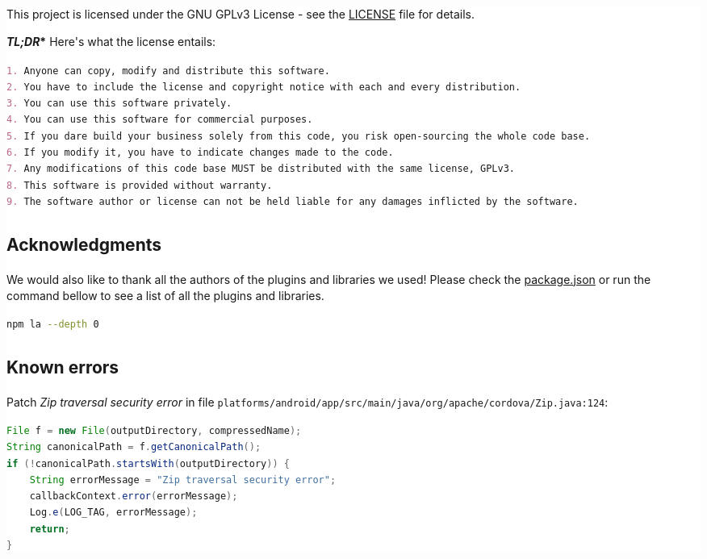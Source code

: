 This project is licensed under the GNU GPLv3 License - see the [LICENSE](LICENSE) file for details.

**_TL;DR_\*** Here's what the license entails:

```markdown
1. Anyone can copy, modify and distribute this software.
2. You have to include the license and copyright notice with each and every distribution.
3. You can use this software privately.
4. You can use this software for commercial purposes.
5. If you dare build your business solely from this code, you risk open-sourcing the whole code base.
6. If you modify it, you have to indicate changes made to the code.
7. Any modifications of this code base MUST be distributed with the same license, GPLv3.
8. This software is provided without warranty.
9. The software author or license can not be held liable for any damages inflicted by the software.
```

## Acknowledgments

We would also like to thank all the authors of the plugins and libraries we used!
Please check the [package.json](package.json) or run the command bellow to see a list of all the plugins and libraries.

```bash
npm la --depth 0
```

## Known errors

Patch _Zip traversal security error_ in file `platforms/android/app/src/main/java/org/apache/cordova/Zip.java:124`:

```java
File f = new File(outputDirectory, compressedName);
String canonicalPath = f.getCanonicalPath();
if (!canonicalPath.startsWith(outputDirectory)) {
    String errorMessage = "Zip traversal security error";
    callbackContext.error(errorMessage);
    Log.e(LOG_TAG, errorMessage);
    return;
}
```
